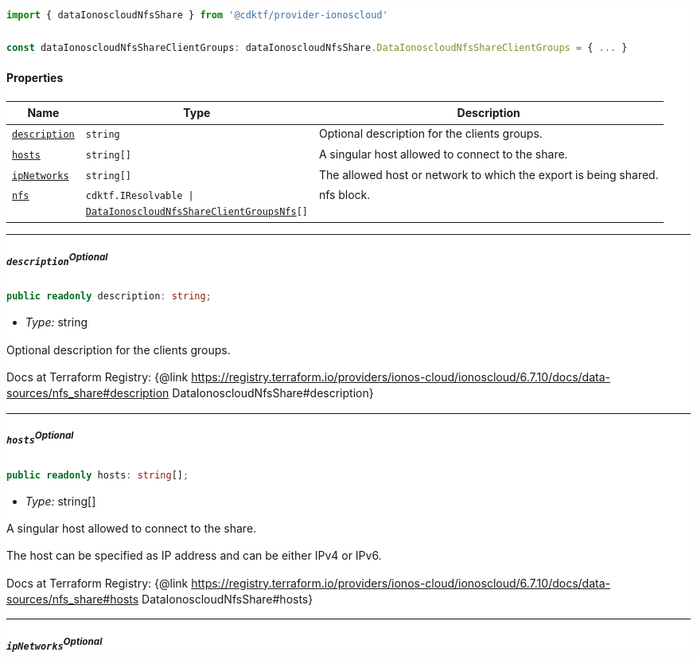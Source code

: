 ```typescript
import { dataIonoscloudNfsShare } from '@cdktf/provider-ionoscloud'

const dataIonoscloudNfsShareClientGroups: dataIonoscloudNfsShare.DataIonoscloudNfsShareClientGroups = { ... }
```

#### Properties <a name="Properties" id="Properties"></a>

| **Name** | **Type** | **Description** |
| --- | --- | --- |
| <code><a href="#@cdktf/provider-ionoscloud.dataIonoscloudNfsShare.DataIonoscloudNfsShareClientGroups.property.description">description</a></code> | <code>string</code> | Optional description for the clients groups. |
| <code><a href="#@cdktf/provider-ionoscloud.dataIonoscloudNfsShare.DataIonoscloudNfsShareClientGroups.property.hosts">hosts</a></code> | <code>string[]</code> | A singular host allowed to connect to the share. |
| <code><a href="#@cdktf/provider-ionoscloud.dataIonoscloudNfsShare.DataIonoscloudNfsShareClientGroups.property.ipNetworks">ipNetworks</a></code> | <code>string[]</code> | The allowed host or network to which the export is being shared. |
| <code><a href="#@cdktf/provider-ionoscloud.dataIonoscloudNfsShare.DataIonoscloudNfsShareClientGroups.property.nfs">nfs</a></code> | <code>cdktf.IResolvable \| <a href="#@cdktf/provider-ionoscloud.dataIonoscloudNfsShare.DataIonoscloudNfsShareClientGroupsNfs">DataIonoscloudNfsShareClientGroupsNfs</a>[]</code> | nfs block. |

---

##### `description`<sup>Optional</sup> <a name="description" id="@cdktf/provider-ionoscloud.dataIonoscloudNfsShare.DataIonoscloudNfsShareClientGroups.property.description"></a>

```typescript
public readonly description: string;
```

- *Type:* string

Optional description for the clients groups.

Docs at Terraform Registry: {@link https://registry.terraform.io/providers/ionos-cloud/ionoscloud/6.7.10/docs/data-sources/nfs_share#description DataIonoscloudNfsShare#description}

---

##### `hosts`<sup>Optional</sup> <a name="hosts" id="@cdktf/provider-ionoscloud.dataIonoscloudNfsShare.DataIonoscloudNfsShareClientGroups.property.hosts"></a>

```typescript
public readonly hosts: string[];
```

- *Type:* string[]

A singular host allowed to connect to the share.

The host can be specified as IP address and can be either IPv4 or IPv6.

Docs at Terraform Registry: {@link https://registry.terraform.io/providers/ionos-cloud/ionoscloud/6.7.10/docs/data-sources/nfs_share#hosts DataIonoscloudNfsShare#hosts}

---

##### `ipNetworks`<sup>Optional</sup> <a name="ipNetworks" id="@cdktf/provider-ionoscloud.dataIonoscloudNfsShare.DataIonoscloudNfsShareClientGroups.property.ipNetworks"></a>
